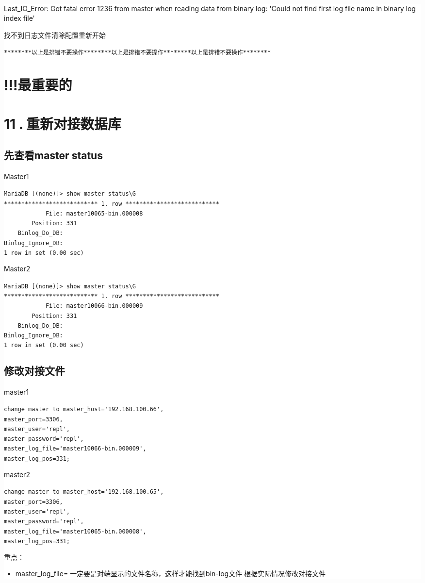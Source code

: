 Last_IO_Error: Got fatal error 1236 from master when reading data from binary log: 'Could not find first log file name in binary log index file'

找不到日志文件清除配置重新开始

```txt
********以上是排错不要操作********以上是排错不要操作********以上是排错不要操作********
```

!!!最重要的
===

11 . 重新对接数据库
===

先查看master status
---

Master1

```txt
MariaDB [(none)]> show master status\G
*************************** 1. row ***************************
            File: master10065-bin.000008
        Position: 331
    Binlog_Do_DB: 
Binlog_Ignore_DB: 
1 row in set (0.00 sec)
```
Master2

```txt
MariaDB [(none)]> show master status\G
*************************** 1. row ***************************
            File: master10066-bin.000009
        Position: 331
    Binlog_Do_DB: 
Binlog_Ignore_DB: 
1 row in set (0.00 sec)
```

修改对接文件
---

master1

```txt
change master to master_host='192.168.100.66',
master_port=3306,
master_user='repl',
master_password='repl', 
master_log_file='master10066-bin.000009',
master_log_pos=331;
```
master2

```txt
change master to master_host='192.168.100.65',
master_port=3306,
master_user='repl',
master_password='repl', 
master_log_file='master10065-bin.000008',
master_log_pos=331;
```
重点：
- master_log_file=   一定要是对端显示的文件名称，这样才能找到bin-log文件
根据实际情况修改对接文件
